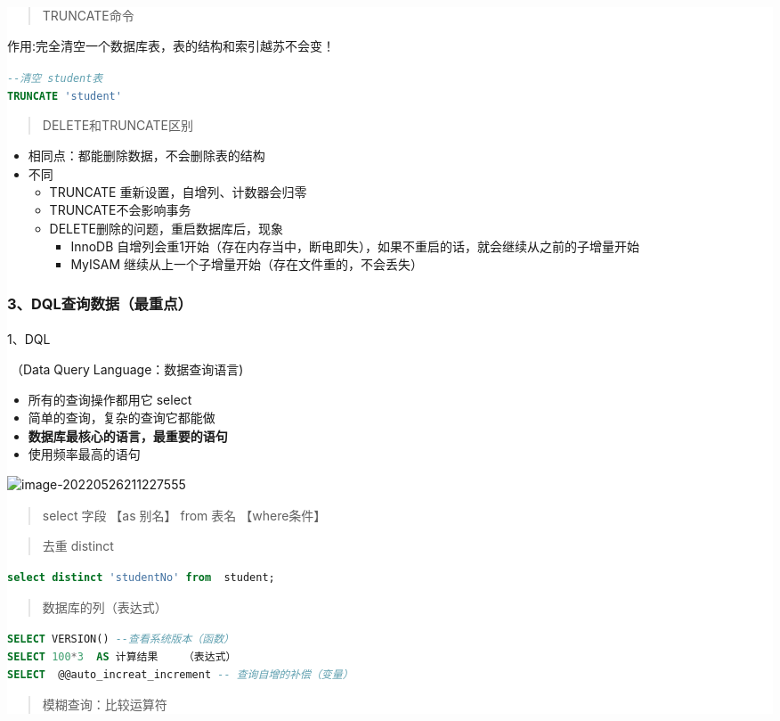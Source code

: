 

> TRUNCATE命令

作用:完全清空一个数据库表，表的结构和索引越苏不会变！

```sql
--清空 student表
TRUNCATE 'student'
```



> DELETE和TRUNCATE区别

- 相同点：都能删除数据，不会删除表的结构
- 不同
  - TRUNCATE 重新设置，自增列、计数器会归零
  - TRUNCATE不会影响事务
  - DELETE删除的问题，重启数据库后，现象
    - InnoDB  自增列会重1开始（存在内存当中，断电即失），如果不重启的话，就会继续从之前的子增量开始
    - MyISAM 继续从上一个子增量开始（存在文件重的，不会丢失）



### 3、DQL查询数据（最重点）

1、DQL

​	（Data Query Language：数据查询语言)

- 所有的查询操作都用它  select
- 简单的查询，复杂的查询它都能做
- **数据库最核心的语言，最重要的语句**
- 使用频率最高的语句



![image-20220526211227555](C:\Users\啊坤\AppData\Roaming\Typora\typora-user-images\image-20220526211227555.png)

> select  字段 【as 别名】 from 表名 【where条件】



> 去重 distinct

```sql
select distinct 'studentNo' from  student;
```



> 数据库的列（表达式）

```sql
SELECT VERSION() --查看系统版本（函数）
SELECT 100*3  AS 计算结果    （表达式）
SELECT  @@auto_increat_increment -- 查询自增的补偿（变量）
```



> 模糊查询：比较运算符
